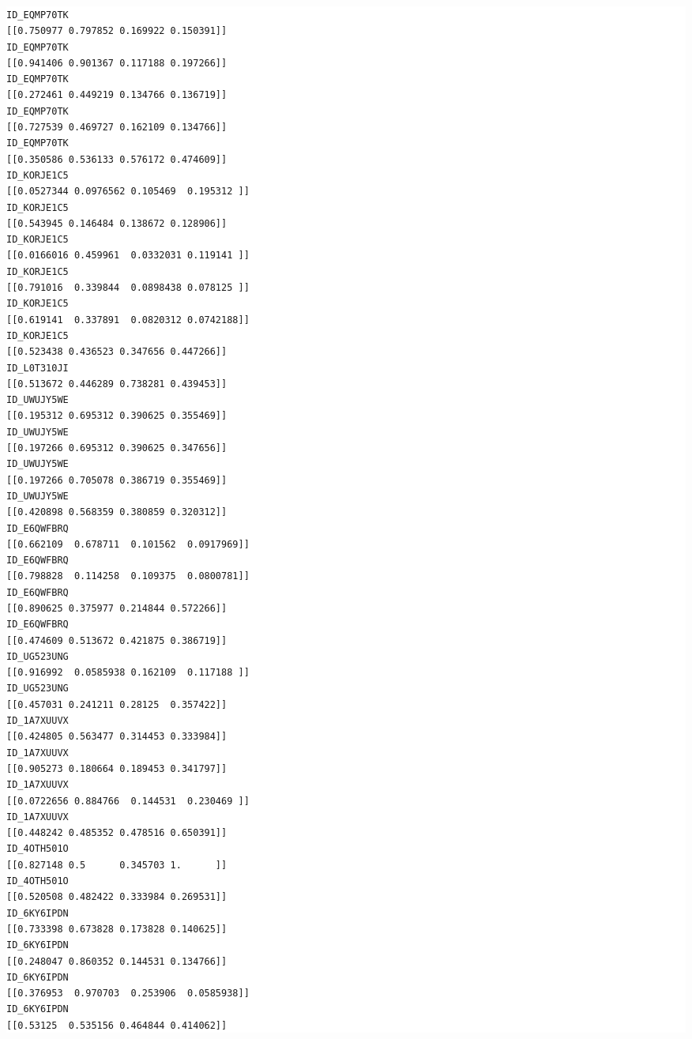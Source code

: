     ID_EQMP70TK
    [[0.750977 0.797852 0.169922 0.150391]]
    ID_EQMP70TK
    [[0.941406 0.901367 0.117188 0.197266]]
    ID_EQMP70TK
    [[0.272461 0.449219 0.134766 0.136719]]
    ID_EQMP70TK
    [[0.727539 0.469727 0.162109 0.134766]]
    ID_EQMP70TK
    [[0.350586 0.536133 0.576172 0.474609]]
    ID_KORJE1C5
    [[0.0527344 0.0976562 0.105469  0.195312 ]]
    ID_KORJE1C5
    [[0.543945 0.146484 0.138672 0.128906]]
    ID_KORJE1C5
    [[0.0166016 0.459961  0.0332031 0.119141 ]]
    ID_KORJE1C5
    [[0.791016  0.339844  0.0898438 0.078125 ]]
    ID_KORJE1C5
    [[0.619141  0.337891  0.0820312 0.0742188]]
    ID_KORJE1C5
    [[0.523438 0.436523 0.347656 0.447266]]
    ID_L0T310JI
    [[0.513672 0.446289 0.738281 0.439453]]
    ID_UWUJY5WE
    [[0.195312 0.695312 0.390625 0.355469]]
    ID_UWUJY5WE
    [[0.197266 0.695312 0.390625 0.347656]]
    ID_UWUJY5WE
    [[0.197266 0.705078 0.386719 0.355469]]
    ID_UWUJY5WE
    [[0.420898 0.568359 0.380859 0.320312]]
    ID_E6QWFBRQ
    [[0.662109  0.678711  0.101562  0.0917969]]
    ID_E6QWFBRQ
    [[0.798828  0.114258  0.109375  0.0800781]]
    ID_E6QWFBRQ
    [[0.890625 0.375977 0.214844 0.572266]]
    ID_E6QWFBRQ
    [[0.474609 0.513672 0.421875 0.386719]]
    ID_UG523UNG
    [[0.916992  0.0585938 0.162109  0.117188 ]]
    ID_UG523UNG
    [[0.457031 0.241211 0.28125  0.357422]]
    ID_1A7XUUVX
    [[0.424805 0.563477 0.314453 0.333984]]
    ID_1A7XUUVX
    [[0.905273 0.180664 0.189453 0.341797]]
    ID_1A7XUUVX
    [[0.0722656 0.884766  0.144531  0.230469 ]]
    ID_1A7XUUVX
    [[0.448242 0.485352 0.478516 0.650391]]
    ID_4OTH501O
    [[0.827148 0.5      0.345703 1.      ]]
    ID_4OTH501O
    [[0.520508 0.482422 0.333984 0.269531]]
    ID_6KY6IPDN
    [[0.733398 0.673828 0.173828 0.140625]]
    ID_6KY6IPDN
    [[0.248047 0.860352 0.144531 0.134766]]
    ID_6KY6IPDN
    [[0.376953  0.970703  0.253906  0.0585938]]
    ID_6KY6IPDN
    [[0.53125  0.535156 0.464844 0.414062]]
